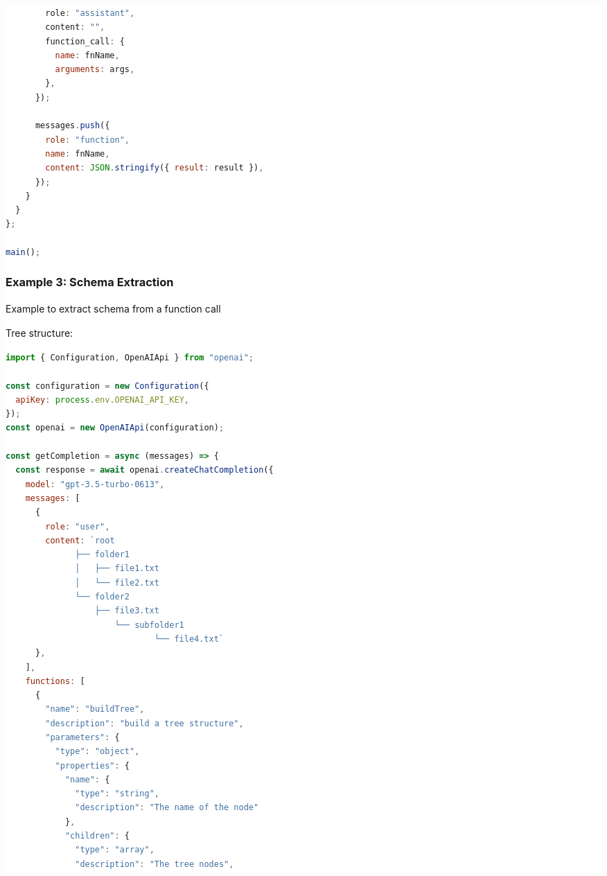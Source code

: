 ```js
        role: "assistant",
        content: "",
        function_call: {
          name: fnName,
          arguments: args,
        },
      });

      messages.push({
        role: "function",
        name: fnName,
        content: JSON.stringify({ result: result }),
      });
    }
  }
};

main();
```


### Example 3: Schema Extraction

Example to extract schema from a function call

Tree structure:

```js
import { Configuration, OpenAIApi } from "openai";

const configuration = new Configuration({
  apiKey: process.env.OPENAI_API_KEY,
});
const openai = new OpenAIApi(configuration);

const getCompletion = async (messages) => {
  const response = await openai.createChatCompletion({
    model: "gpt-3.5-turbo-0613",
    messages: [
      {
        role: "user",
        content: `root
              ├── folder1
              │   ├── file1.txt
              │   └── file2.txt
              └── folder2
                  ├── file3.txt
                      └── subfolder1
                              └── file4.txt`
      },
    ],
    functions: [
      {
        "name": "buildTree",
        "description": "build a tree structure",
        "parameters": {
          "type": "object",
          "properties": {
            "name": {
              "type": "string",
              "description": "The name of the node"
            },
            "children": {
              "type": "array",
              "description": "The tree nodes",
```